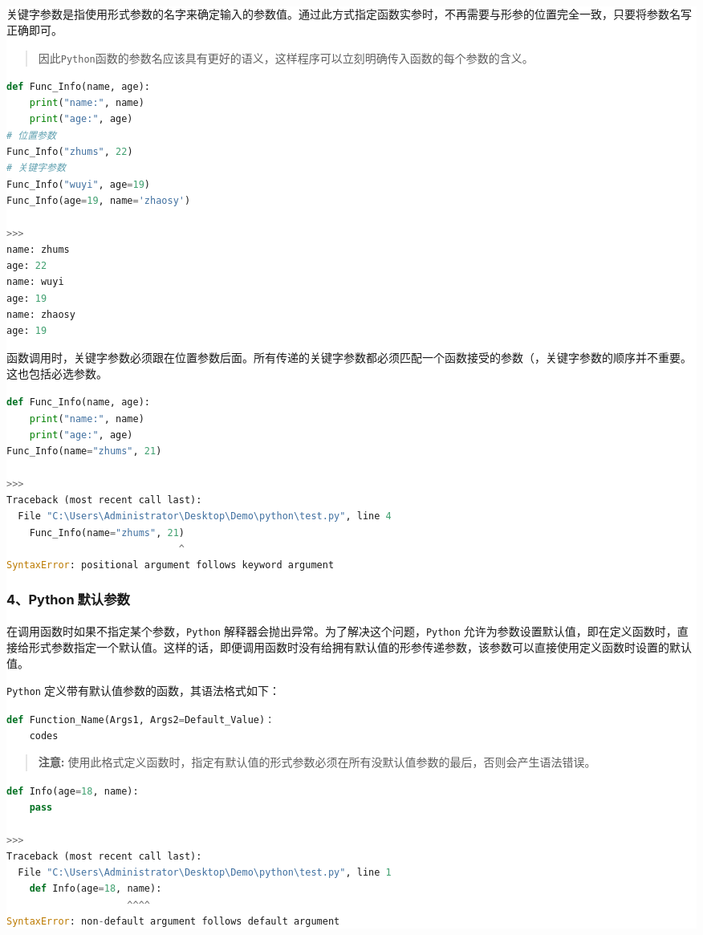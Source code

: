 关键字参数是指使用形式参数的名字来确定输入的参数值。通过此方式指定函数实参时，不再需要与形参的位置完全一致，只要将参数名写正确即可。

>   因此`Python`函数的参数名应该具有更好的语义，这样程序可以立刻明确传入函数的每个参数的含义。

```python
def Func_Info(name, age):
    print("name:", name)
    print("age:", age)
# 位置参数
Func_Info("zhums", 22)
# 关键字参数
Func_Info("wuyi", age=19)
Func_Info(age=19, name='zhaosy')

>>>
name: zhums
age: 22
name: wuyi
age: 19
name: zhaosy
age: 19
```

函数调用时，关键字参数必须跟在位置参数后面。所有传递的关键字参数都必须匹配一个函数接受的参数（，关键字参数的顺序并不重要。这也包括必选参数。

```python
def Func_Info(name, age):
    print("name:", name)
    print("age:", age)
Func_Info(name="zhums", 21)

>>>
Traceback (most recent call last):
  File "C:\Users\Administrator\Desktop\Demo\python\test.py", line 4
    Func_Info(name="zhums", 21)
                              ^
SyntaxError: positional argument follows keyword argument
```

### 4、Python 默认参数

在调用函数时如果不指定某个参数，`Python` 解释器会抛出异常。为了解决这个问题，`Python` 允许为参数设置默认值，即在定义函数时，直接给形式参数指定一个默认值。这样的话，即便调用函数时没有给拥有默认值的形参传递参数，该参数可以直接使用定义函数时设置的默认值。

`Python` 定义带有默认值参数的函数，其语法格式如下：

```python
def Function_Name(Args1, Args2=Default_Value)：
    codes
```

>   **注意:** 使用此格式定义函数时，指定有默认值的形式参数必须在所有没默认值参数的最后，否则会产生语法错误。

```python
def Info(age=18, name):
    pass
    
>>>
Traceback (most recent call last):
  File "C:\Users\Administrator\Desktop\Demo\python\test.py", line 1
    def Info(age=18, name):
                     ^^^^
SyntaxError: non-default argument follows default argument
```
